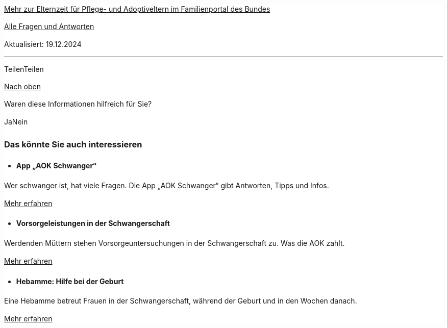 [Mehr zur Elternzeit für Pflege- und Adoptiveltern im Familienportal des Bundes](https://familienportal.de/familienportal/familienleistungen/elternzeit/faq/koennen-adoptiveltern-und-pflegeeltern-elternzeit-nehmen--124846 "Externer Link – Es öffnet sich die Seite Familienportal in einem neuen Browserfenster.")

[Alle Fragen und Antworten](https://www.aok.de/pk/faq/)

Aktualisiert: 19.12.2024

* * *

TeilenTeilen

[Nach oben](https://www.aok.de/pk/leistungen/schwangerschaft-geburt/elternzeitrechner/#main-content)

Waren diese Informationen hilfreich für Sie?

JaNein

### Das könnte Sie auch interessieren

- #### App „AOK Schwanger“







Wer schwanger ist, hat viele Fragen. Die App „AOK Schwanger“ gibt Antworten, Tipps und Infos.



[Mehr erfahren](https://www.aok.de/pk/leistungen/schwangerschaft-geburt/app-aok-schwanger/)

- #### Vorsorgeleistungen in der Schwangerschaft







Werdenden Müttern stehen Vorsorgeuntersuchungen in der Schwangerschaft zu. Was die AOK zahlt.



[Mehr erfahren](https://www.aok.de/pk/leistungen/schwangerschaft-geburt/vorsorgeuntersuchungen-mutterpass/)

- #### Hebamme: Hilfe bei der Geburt







Eine Hebamme betreut Frauen in der Schwangerschaft, während der Geburt und in den Wochen danach.



[Mehr erfahren](https://www.aok.de/pk/leistungen/schwangerschaft-geburt/hebamme/)